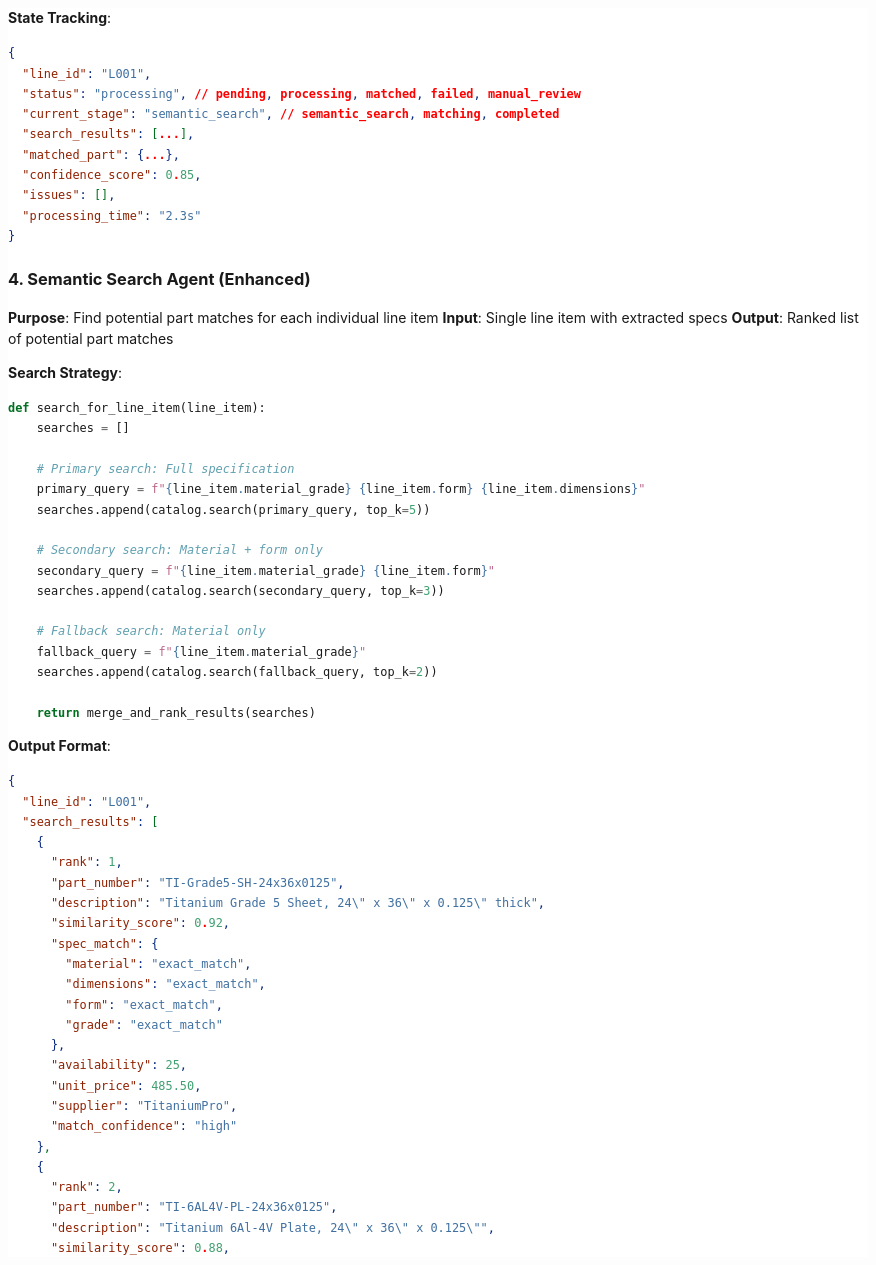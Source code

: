 **State Tracking**:
```json
{
  "line_id": "L001",
  "status": "processing", // pending, processing, matched, failed, manual_review
  "current_stage": "semantic_search", // semantic_search, matching, completed
  "search_results": [...],
  "matched_part": {...},
  "confidence_score": 0.85,
  "issues": [],
  "processing_time": "2.3s"
}
```

### 4. Semantic Search Agent (Enhanced)
**Purpose**: Find potential part matches for each individual line item
**Input**: Single line item with extracted specs
**Output**: Ranked list of potential part matches

**Search Strategy**:
```python
def search_for_line_item(line_item):
    searches = []
    
    # Primary search: Full specification
    primary_query = f"{line_item.material_grade} {line_item.form} {line_item.dimensions}"
    searches.append(catalog.search(primary_query, top_k=5))
    
    # Secondary search: Material + form only  
    secondary_query = f"{line_item.material_grade} {line_item.form}"
    searches.append(catalog.search(secondary_query, top_k=3))
    
    # Fallback search: Material only
    fallback_query = f"{line_item.material_grade}"
    searches.append(catalog.search(fallback_query, top_k=2))
    
    return merge_and_rank_results(searches)
```

**Output Format**:
```json
{
  "line_id": "L001",
  "search_results": [
    {
      "rank": 1,
      "part_number": "TI-Grade5-SH-24x36x0125",
      "description": "Titanium Grade 5 Sheet, 24\" x 36\" x 0.125\" thick",
      "similarity_score": 0.92,
      "spec_match": {
        "material": "exact_match",
        "dimensions": "exact_match", 
        "form": "exact_match",
        "grade": "exact_match"
      },
      "availability": 25,
      "unit_price": 485.50,
      "supplier": "TitaniumPro",
      "match_confidence": "high"
    },
    {
      "rank": 2,
      "part_number": "TI-6AL4V-PL-24x36x0125", 
      "description": "Titanium 6Al-4V Plate, 24\" x 36\" x 0.125\"",
      "similarity_score": 0.88,
```